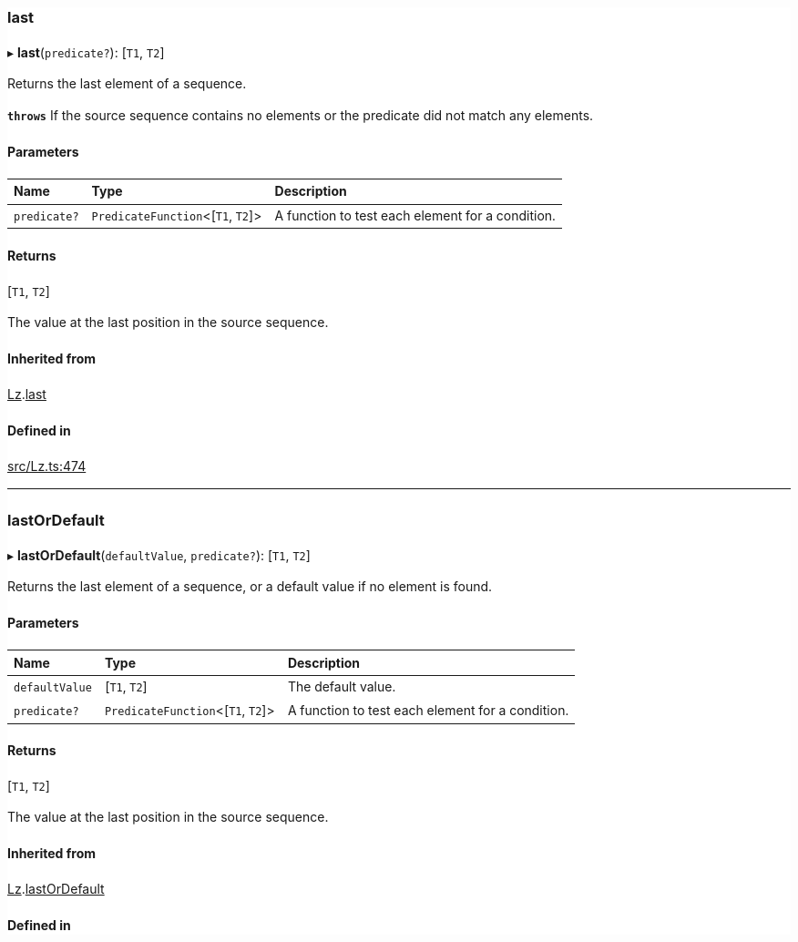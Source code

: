 ### last

▸ **last**(`predicate?`): [`T1`, `T2`]

Returns the last element of a sequence.

**`throws`** If the source sequence contains no elements or the predicate did not match any elements.

#### Parameters

| Name | Type | Description |
| :------ | :------ | :------ |
| `predicate?` | `PredicateFunction`<[`T1`, `T2`]\> | A function to test each element for a condition. |

#### Returns

[`T1`, `T2`]

The value at the last position in the source sequence.

#### Inherited from

[Lz](Lz.md).[last](Lz.md#last)

#### Defined in

[src/Lz.ts:474](https://github.com/neoscrib/2a/blob/d5cfd4e/src/Lz.ts#L474)

___

### lastOrDefault

▸ **lastOrDefault**(`defaultValue`, `predicate?`): [`T1`, `T2`]

Returns the last element of a sequence, or a default value if no element is found.

#### Parameters

| Name | Type | Description |
| :------ | :------ | :------ |
| `defaultValue` | [`T1`, `T2`] | The default value. |
| `predicate?` | `PredicateFunction`<[`T1`, `T2`]\> | A function to test each element for a condition. |

#### Returns

[`T1`, `T2`]

The value at the last position in the source sequence.

#### Inherited from

[Lz](Lz.md).[lastOrDefault](Lz.md#lastordefault)

#### Defined in
